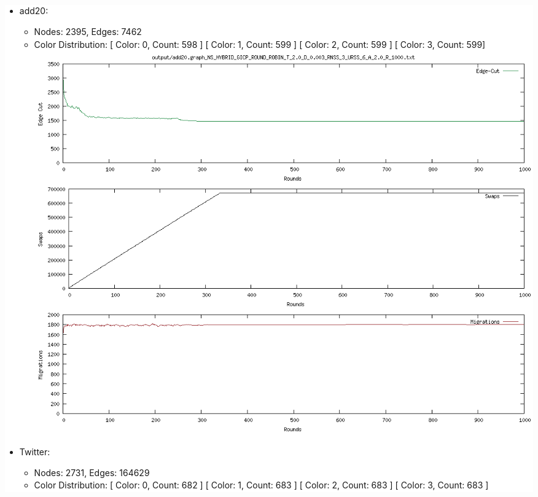 * add20:
  * Nodes: 2395, Edges: 7462
  * Color Distribution: [ Color: 0, Count: 598 ] [ Color: 1, Count: 599 ] [ Color: 2, Count: 599 ] [ Color: 3, Count: 599]
![add20.png](images%2Ftask2%2Fdefault%2Fadd20.png)

* Twitter:
  * Nodes: 2731, Edges: 164629
  * Color Distribution: [ Color: 0, Count: 682 ] [ Color: 1, Count: 683 ] [ Color: 2, Count: 683 ] [ Color: 3, Count: 683 ]